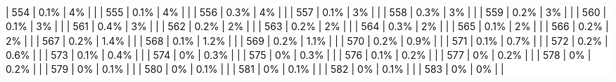 | 554 | 0.1% | 4% |  |
| 555 | 0.1% | 4% |  |
| 556 | 0.3% | 4% |  |
| 557 | 0.1% | 3% |  |
| 558 | 0.3% | 3% |  |
| 559 | 0.2% | 3% |  |
| 560 | 0.1% | 3% |  |
| 561 | 0.4% | 3% |  |
| 562 | 0.2% | 2% |  |
| 563 | 0.2% | 2% |  |
| 564 | 0.3% | 2% |  |
| 565 | 0.1% | 2% |  |
| 566 | 0.2% | 2% |  |
| 567 | 0.2% | 1.4% |  |
| 568 | 0.1% | 1.2% |  |
| 569 | 0.2% | 1.1% |  |
| 570 | 0.2% | 0.9% |  |
| 571 | 0.1% | 0.7% |  |
| 572 | 0.2% | 0.6% |  |
| 573 | 0.1% | 0.4% |  |
| 574 | 0% | 0.3% |  |
| 575 | 0% | 0.3% |  |
| 576 | 0.1% | 0.2% |  |
| 577 | 0% | 0.2% |  |
| 578 | 0% | 0.2% |  |
| 579 | 0% | 0.1% |  |
| 580 | 0% | 0.1% |  |
| 581 | 0% | 0.1% |  |
| 582 | 0% | 0.1% |  |
| 583 | 0% | 0% |  |
